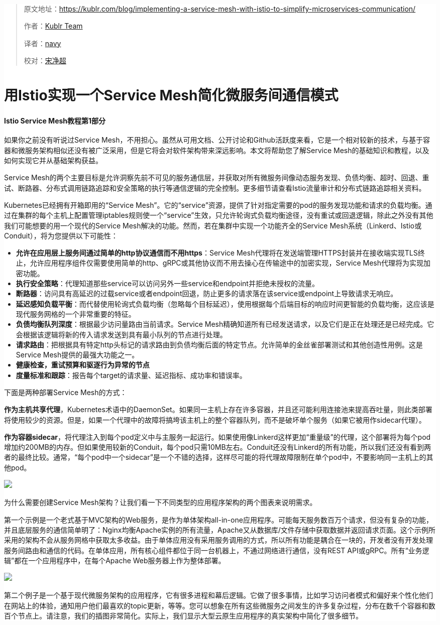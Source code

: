 > 原文地址：https://kublr.com/blog/implementing-a-service-mesh-with-istio-to-simplify-microservices-communication/
>
> 作者：[Kublr Team](https://kublr.com)
>
> 译者：[navy](https://github.com/meua)
>
> 校对：[宋净超](http://jimmysong.io)

# 用Istio实现一个Service Mesh简化微服务间通信模式

#### Istio Service Mesh教程第1部分

如果你之前没有听说过Service Mesh，不用担心。虽然从可用文档、公开讨论和Github活跃度来看，它是一个相对较新的技术，与基于容器和微服务架构相似还没有被广泛采用，但是它将会对软件架构带来深远影响。本文将帮助您了解Service Mesh的基础知识和教程，以及如何实现它并从基础架构获益。

Service Mesh的两个主要目标是允许洞察先前不可见的服务通信层，并获取对所有微服务间像动态服务发现、负债均衡、超时、回退、重试、断路器、分布式调用链路追踪和安全策略的执行等通信逻辑的完全控制。更多细节请查看Istio流量审计和分布式链路追踪相关资料。

Kubernetes已经拥有开箱即用的“Service Mesh”。它的“service”资源，提供了针对指定需要的pod的服务发现功能和请求的负载均衡。通过在集群的每个主机上配置管理iptables规则使一个“service”生效，只允许轮询式负载均衡途径，没有重试或回退逻辑，除此之外没有其他我们可能想要的用一个现代的Service Mesh解决的功能。然而，若在集群中实现一个功能齐全的Service Mesh系统（Linkerd、Istio或Conduit），将为您提供以下可能性：
- **允许在应用层上服务间通过简单的http协议通信而不用https**：Service Mesh代理将在发送端管理HTTPS封装并在接收端实现TLS终止，允许应用程序组件仅需要使用简单的http、gRPC或其他协议而不用去操心在传输途中的加密实现，Service Mesh代理将为实现加密功能。
- **执行安全策略**：代理知道那些service可以访问另外一些service和endpoint并拒绝未授权的流量。
- **断路器**：访问具有高延迟的过载service或者endpoint回退，防止更多的请求落在该service或endpoint上导致请求无响应。
- **延迟感知负载平衡**：而代替使用轮询式负载均衡（忽略每个目标延迟），使用根据每个后端目标的响应时间更智能的负载均衡，这应该是现代服务网格的一个非常重要的特征。
- **负债均衡队列深度**：根据最少访问量路由当前请求。Service Mesh精确知道所有已经发送请求，以及它们是正在处理还是已经完成。它会根据该逻辑将新的传入请求发送到具有最小队列的节点进行处理。
- **请求路由**：把根据具有特定http头标记的请求路由到负债均衡后面的特定节点。允许简单的金丝雀部署测试和其他创造性用例。这是Service Mesh提供的最强大功能之一。
- **健康检查，重试预算和驱逐行为异常的节点**
- **度量标准和跟踪**：报告每个target的请求量、延迟指标、成功率和错误率。

下面是两种部署Service Mesh的方式：

**作为主机共享代理**，Kubernetes术语中的DaemonSet。如果同一主机上存在许多容器，并且还可能利用连接池来提高吞吐量，则此类部署将使用较少的资源。但是，如果一个代理中的故障将搞垮该主机上的整个容器队列，而不是破坏单个服务（如果它被用作sidecar代理）。

**作为容器sidecar**，将代理注入到每个pod定义中与主服务一起运行。如果使用像Linkerd这样更加“重量级”的代理，这个部署将为每个pod增加约200MB的内存。但如果使用较新的Conduit，每个pod只需10MB左右。Conduit还没有Linkerd的所有功能，所以我们还没有看到两者的最终比较。通常，“每个pod中一个sidecar”是一个不错的选择，这样尽可能的将代理故障限制在单个pod中，不要影响同一主机上的其他pod。

![](https://ws1.sinaimg.cn/large/006tNbRwgy1furqkue0ofj30sg0bqdhi.jpg)

为什么需要创建Service Mesh架构？让我们看一下不同类型的应用程序架构的两个图表来说明需求。

第一个示例是一个老式基于MVC架构的Web服务，是作为单体架构all-in-one应用程序。可能每天服务数百万个请求，但没有复杂的功能，并且底层服务的通信简单明了：Nginx均衡Apache实例的所有流量，Apache又从数据库/文件存储中获取数据并返回请求页面。这个示例所采用的架构不会从服务网格中获取太多收益。由于单体应用没有采用服务调用的方式，所以所有功能是耦合在一块的，开发者没有开发处理服务间路由和通信的代码。在单体应用，所有核心组件都位于同一台机器上，不通过网络进行通信，没有REST API或gRPC。所有“业务逻辑”都在一个应用程序中，在每个Apache Web服务器上作为整体部署。

![](https://ws4.sinaimg.cn/large/006tNbRwgy1furqkylpsfj30sg0g675p.jpg)

第二个例子是一个基于现代微服务架构的应用程序，它有很多进程和幕后逻辑。它做了很多事情，比如学习访问者模式和偏好来个性化他们在网站上的体验，通知用户他们最喜欢的topic更新，等等。您可以想象在所有这些微服务之间发生的许多复杂过程，分布在数千个容器和数百个节点上。请注意，我们的插图非常简化。实际上，我们显示大型云原生应用程序的真实架构中简化了很多细节。
